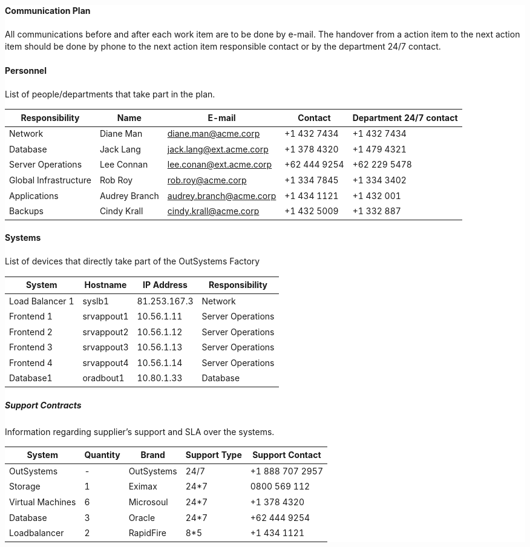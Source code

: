 #### Communication Plan

All communications before and after each work item are to be done by e-mail. The handover from a action item to the next action item should be done by phone to the next action item responsible contact or by the department 24/7 contact.

#### Personnel

List of people/departments that take part in the plan.

| Responsibility        | Name          | E-mail                  | Contact      | Department 24/7 contact |
|-----------------------|---------------|-------------------------|--------------|-------------------------|
| Network               | Diane Man     | diane.man@acme.corp     | +1 432 7434  | +1 432 7434             |
| Database              | Jack Lang     | jack.lang@ext.acme.corp | +1 378 4320  | +1 479 4321             |
| Server Operations     | Lee Connan    | lee.conan@ext.acme.corp | +62 444 9254 | +62 229 5478            |
| Global Infrastructure | Rob Roy       | rob.roy@acme.corp       | +1 334 7845  | +1 334 3402             |
| Applications          | Audrey Branch | audrey.branch@acme.corp | +1 434 1121  | +1 432 001              |
| Backups               | Cindy Krall   | cindy.krall@acme.corp   | +1 432 5009  | +1 332 887              |

 

#### Systems

List of devices that directly take part of the OutSystems Factory


| System                | Hostname      | IP Address              | Responsibility| 
|-----------------------|---------------|-------------------------|--------------      |
| Load Balancer 1       | syslb1        | 81.253.167.3            | Network            | 
| Frontend 1            | srvappout1    | 10.56.1.11              | Server Operations  | 
| Frontend 2            | srvappout2    | 10.56.1.12              | Server Operations  | 
| Frontend 3            | srvappout3    | 10.56.1.13              | Server Operations  | 
| Frontend 4            | srvappout4    | 10.56.1.14              | Server Operations  | 
| Database1             | oradbout1     | 10.80.1.33              | Database           |

 

##### Support Contracts

Information regarding supplier’s support and SLA over the systems.

  
| System           | Quantity | Brand      | Support Type | Support Contact |
|------------------|----------|------------|--------------|-----------------|
| OutSystems       |     -    | OutSystems |     24/7     | +1 888 707 2957 |
| Storage          |     1    | Eximax     |     24*7     | 0800 569 112    |
| Virtual Machines |     6    | Microsoul  |     24*7     | +1 378 4320     |
| Database         |     3    | Oracle     |     24*7     | +62 444 9254    |
| Loadbalancer     |     2    | RapidFire  |      8*5     | +1 434 1121     |
 